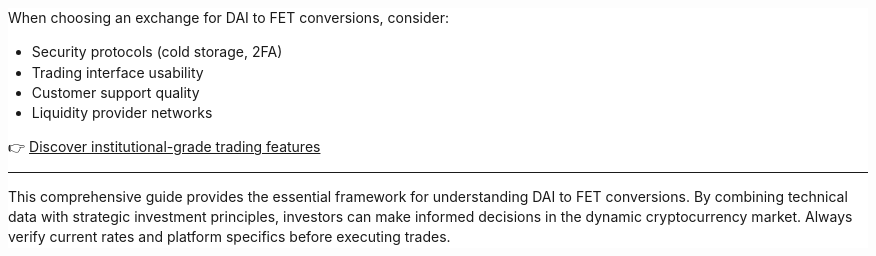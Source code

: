 When choosing an exchange for DAI to FET conversions, consider:  
- Security protocols (cold storage, 2FA)  
- Trading interface usability  
- Customer support quality  
- Liquidity provider networks  

👉 [Discover institutional-grade trading features](https://bit.ly/okx-bonus)  

---

This comprehensive guide provides the essential framework for understanding DAI to FET conversions. By combining technical data with strategic investment principles, investors can make informed decisions in the dynamic cryptocurrency market. Always verify current rates and platform specifics before executing trades.